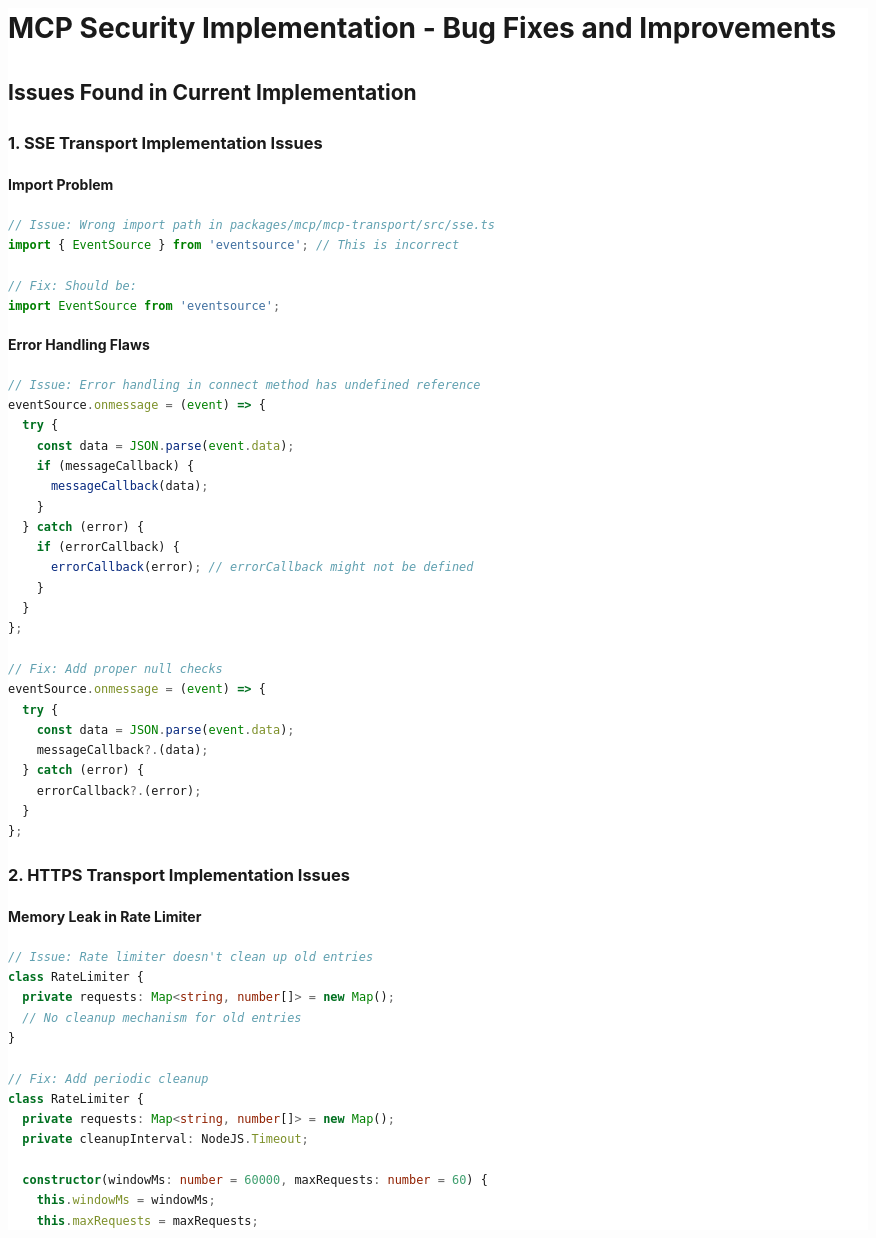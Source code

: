 # MCP Security Implementation - Bug Fixes and Improvements

## Issues Found in Current Implementation

### 1. SSE Transport Implementation Issues

#### Import Problem

```typescript
// Issue: Wrong import path in packages/mcp/mcp-transport/src/sse.ts
import { EventSource } from 'eventsource'; // This is incorrect

// Fix: Should be:
import EventSource from 'eventsource';
```

#### Error Handling Flaws

```typescript
// Issue: Error handling in connect method has undefined reference
eventSource.onmessage = (event) => {
  try {
    const data = JSON.parse(event.data);
    if (messageCallback) {
      messageCallback(data);
    }
  } catch (error) {
    if (errorCallback) {
      errorCallback(error); // errorCallback might not be defined
    }
  }
};

// Fix: Add proper null checks
eventSource.onmessage = (event) => {
  try {
    const data = JSON.parse(event.data);
    messageCallback?.(data);
  } catch (error) {
    errorCallback?.(error);
  }
};
```

### 2. HTTPS Transport Implementation Issues

#### Memory Leak in Rate Limiter

```typescript
// Issue: Rate limiter doesn't clean up old entries
class RateLimiter {
  private requests: Map<string, number[]> = new Map();
  // No cleanup mechanism for old entries
}

// Fix: Add periodic cleanup
class RateLimiter {
  private requests: Map<string, number[]> = new Map();
  private cleanupInterval: NodeJS.Timeout;

  constructor(windowMs: number = 60000, maxRequests: number = 60) {
    this.windowMs = windowMs;
    this.maxRequests = maxRequests;
```